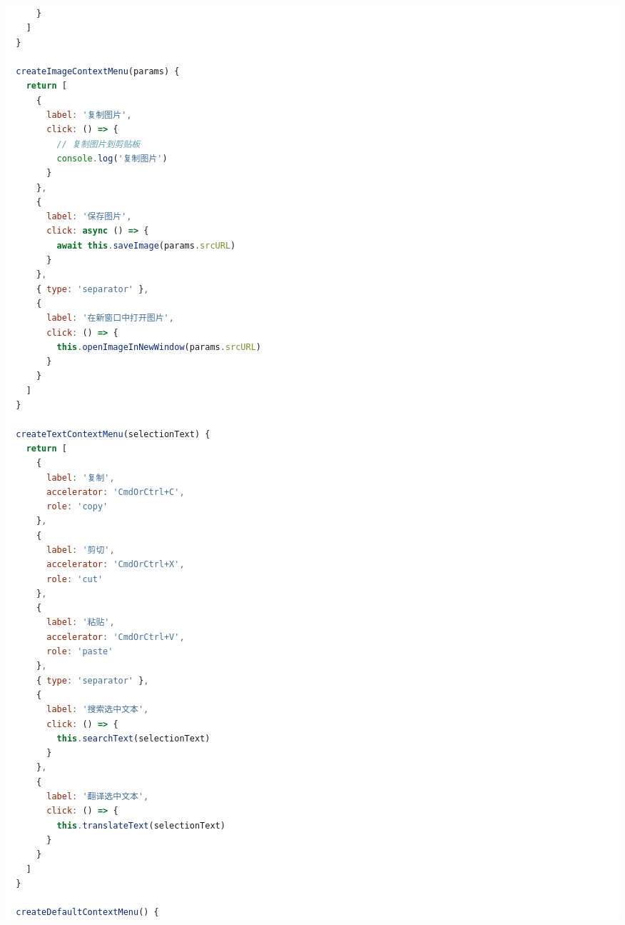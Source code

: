 ```javascript
      }
    ]
  }

  createImageContextMenu(params) {
    return [
      {
        label: '复制图片',
        click: () => {
          // 复制图片到剪贴板
          console.log('复制图片')
        }
      },
      {
        label: '保存图片',
        click: async () => {
          await this.saveImage(params.srcURL)
        }
      },
      { type: 'separator' },
      {
        label: '在新窗口中打开图片',
        click: () => {
          this.openImageInNewWindow(params.srcURL)
        }
      }
    ]
  }

  createTextContextMenu(selectionText) {
    return [
      {
        label: '复制',
        accelerator: 'CmdOrCtrl+C',
        role: 'copy'
      },
      {
        label: '剪切',
        accelerator: 'CmdOrCtrl+X',
        role: 'cut'
      },
      {
        label: '粘贴',
        accelerator: 'CmdOrCtrl+V',
        role: 'paste'
      },
      { type: 'separator' },
      {
        label: '搜索选中文本',
        click: () => {
          this.searchText(selectionText)
        }
      },
      {
        label: '翻译选中文本',
        click: () => {
          this.translateText(selectionText)
        }
      }
    ]
  }

  createDefaultContextMenu() {
```